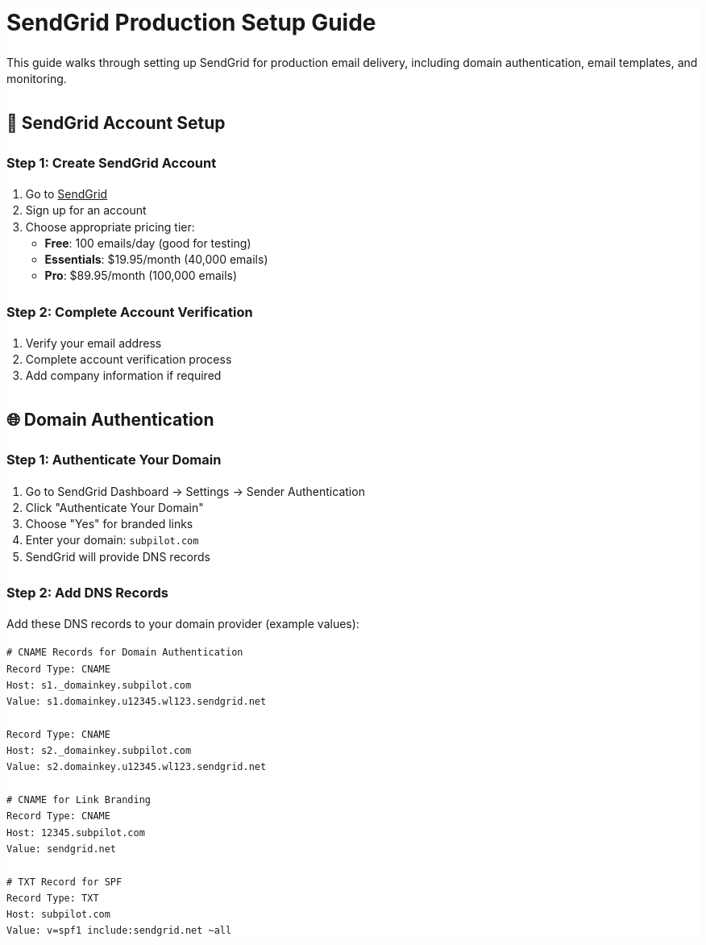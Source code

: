 # SendGrid Production Setup Guide

This guide walks through setting up SendGrid for production email delivery, including domain authentication, email templates, and monitoring.

## 📧 SendGrid Account Setup

### Step 1: Create SendGrid Account

1. Go to [SendGrid](https://sendgrid.com/)
2. Sign up for an account
3. Choose appropriate pricing tier:
   - **Free**: 100 emails/day (good for testing)
   - **Essentials**: $19.95/month (40,000 emails)
   - **Pro**: $89.95/month (100,000 emails)

### Step 2: Complete Account Verification

1. Verify your email address
2. Complete account verification process
3. Add company information if required

## 🌐 Domain Authentication

### Step 1: Authenticate Your Domain

1. Go to SendGrid Dashboard → Settings → Sender Authentication
2. Click "Authenticate Your Domain"
3. Choose "Yes" for branded links
4. Enter your domain: `subpilot.com`
5. SendGrid will provide DNS records

### Step 2: Add DNS Records

Add these DNS records to your domain provider (example values):

```dns
# CNAME Records for Domain Authentication
Record Type: CNAME
Host: s1._domainkey.subpilot.com
Value: s1.domainkey.u12345.wl123.sendgrid.net

Record Type: CNAME
Host: s2._domainkey.subpilot.com
Value: s2.domainkey.u12345.wl123.sendgrid.net

# CNAME for Link Branding
Record Type: CNAME
Host: 12345.subpilot.com
Value: sendgrid.net

# TXT Record for SPF
Record Type: TXT
Host: subpilot.com
Value: v=spf1 include:sendgrid.net ~all
```
